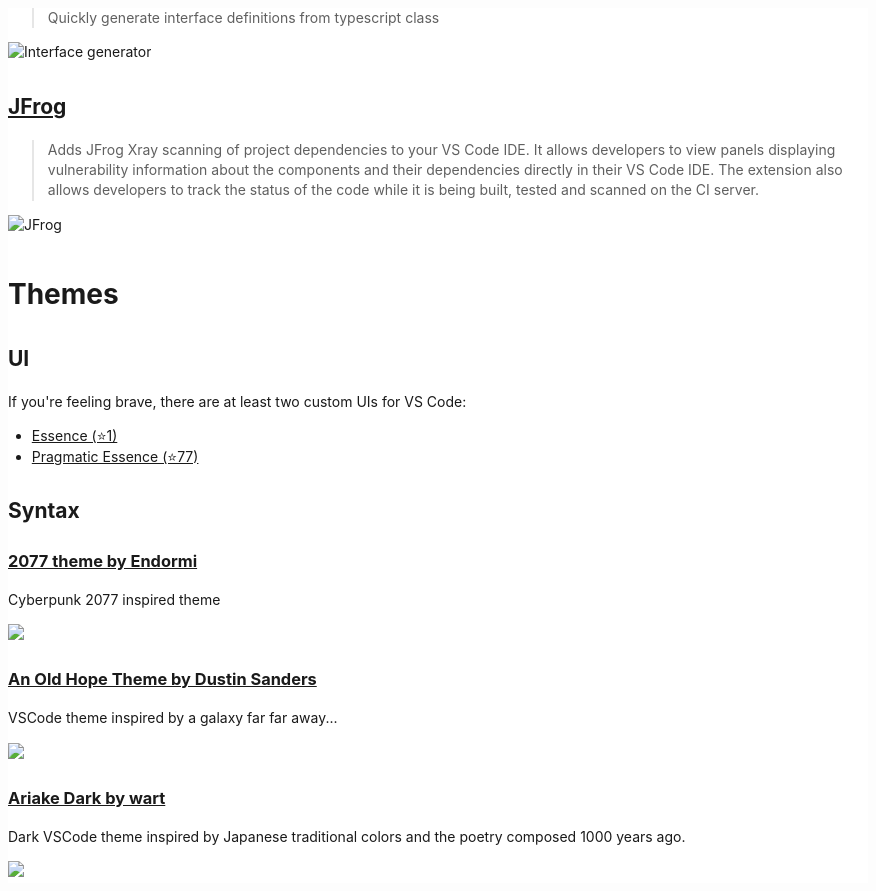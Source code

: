 > Quickly generate interface definitions from typescript class

![Interface generator](https://raw.githubusercontent.com/dotupNET/dotup-vscode-interface-generator/master/images/video2.gif)

## [JFrog](https://marketplace.visualstudio.com/items?itemName=JFrog.jfrog-vscode-extension)

> Adds JFrog Xray scanning of project dependencies to your VS Code IDE. It allows developers to view panels displaying vulnerability information about the components and their dependencies directly in their VS Code IDE. The extension also allows developers to track the status of the code while it is being built, tested and scanned on the CI server.

![JFrog](https://raw.githubusercontent.com/jfrog/jfrog-vscode-extension/master/resources/readme/gifs/show_in_dependency_tree.gif)

# Themes

## UI

If you're feeling brave, there are at least two custom UIs for VS Code:

*   [Essence (⭐1)](https://github.com/essence-language/vscode-extension)
*   [Pragmatic Essence (⭐77)](https://github.com/orta/Essence)

## Syntax

### [2077 theme by Endormi](https://vscodethemes.com/e/Endormi.2077-theme)

Cyberpunk 2077 inspired theme

<a href="https://vscodethemes.com/e/Endormi.2077-theme">
  <img src="https://github.com/viatsko/awesome-vscode/raw/master/./themes/screenshots/endormi.2077-theme.png" width="600" />
</a>

### [An Old Hope Theme by Dustin Sanders](https://vscodethemes.com/e/dustinsanders.an-old-hope-theme-vscode)

VSCode theme inspired by a galaxy far far away...

<a href="https://vscodethemes.com/e/dustinsanders.an-old-hope-theme-vscode">
  <img src="https://github.com/viatsko/awesome-vscode/raw/master/./themes/screenshots/dustinsanders.an-old-hope-theme-vscode.png" width="600" />
</a>

### [Ariake Dark by wart](https://vscodethemes.com/e/wart.ariake-dark)

Dark VSCode theme inspired by Japanese traditional colors and the poetry composed 1000 years ago.

<a href="https://vscodethemes.com/e/wart.ariake-dark">
  <img src="https://github.com/viatsko/awesome-vscode/raw/master/./themes/screenshots/wart.ariake-dark.png" width="600" />
</a>
